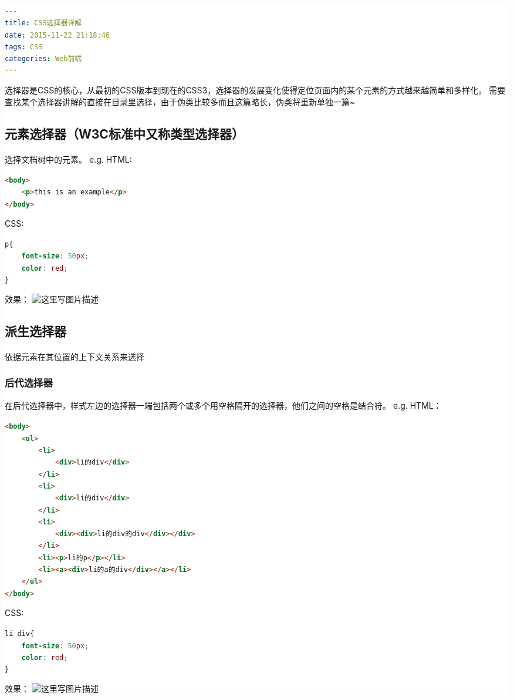 ```yaml
---
title: CSS选择器详解
date: 2015-11-22 21:18:46
tags: CSS
categories: Web前端 
---
```

选择器是CSS的核心，从最初的CSS版本到现在的CSS3，选择器的发展变化使得定位页面内的某个元素的方式越来越简单和多样化。
需要查找某个选择器讲解的直接在目录里选择，由于伪类比较多而且这篇略长，伪类将重新单独一篇~


## 元素选择器（W3C标准中又称类型选择器）
选择文档树中的元素。
e.g.
HTML:
```html
<body>
	<p>this is an example</p>
</body>
```
CSS:
```css
p{
	font-size: 50px;
	color: red;
}
```
效果：
![这里写图片描述](http://img.blog.csdn.net/20151122120300894)
## 派生选择器
依据元素在其位置的上下文关系来选择
### 后代选择器
在后代选择器中，样式左边的选择器一端包括两个或多个用空格隔开的选择器，他们之间的空格是结合符。
e.g.
HTML：
```html
<body>
	<ul>
		<li>
			<div>li的div</div>
		</li>
		<li>
			<div>li的div</div>
		</li>
		<li>
			<div><div>li的div的div</div></div>
		</li>
		<li><p>li的p</p></li>
		<li><a><div>li的a的div</div></a></li>
	</ul>
</body>
```
CSS:
```css
li div{
	font-size: 50px;
	color: red;
}
```
效果：
![这里写图片描述](http://img.blog.csdn.net/20151122134630949)